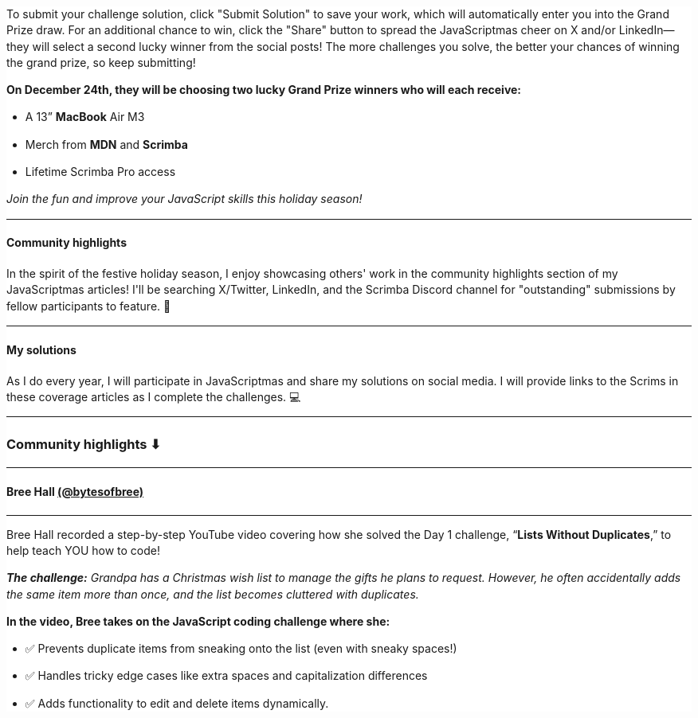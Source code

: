 To submit your challenge solution, click "Submit Solution" to save your work, which will automatically enter you into the Grand Prize draw. For an additional chance to win, click the "Share" button to spread the JavaScriptmas cheer on X and/or LinkedIn—they will select a second lucky winner from the social posts! The more challenges you solve, the better your chances of winning the grand prize, so keep submitting!

**On December 24th, they will be choosing two lucky Grand Prize winners who will each receive:**

* A 13” **MacBook** Air M3
    
* Merch from **MDN** and **Scrimba**
    
* Lifetime Scrimba Pro access
    

*Join the fun and improve your JavaScript skills this holiday season!*

---

#### **Community highlights**

In the spirit of the festive holiday season, I enjoy showcasing others' work in the community highlights section of my JavaScriptmas articles! I'll be searching X/Twitter, LinkedIn, and the Scrimba Discord channel for "outstanding" submissions by fellow participants to feature. 🎉

---

#### **My solutions**

As I do every year, I will participate in JavaScriptmas and share my solutions on social media. I will provide links to the Scrims in these coverage articles as I complete the challenges. 💻

---

### **Community highlights ⬇**

---

#### Bree Hall [(@bytesofbree)](https://x.com/bytesofbree)

<iframe width="928" height="522" src="https://www.youtube.com/embed/9curATl9img"></iframe>

---

Bree Hall recorded a step-by-step YouTube video covering how she solved the Day 1 challenge, “**Lists Without Duplicates**,” to help teach YOU how to code!

***The challenge:*** *Grandpa has a Christmas wish list to manage the gifts he plans to request. However, he often accidentally adds the same item more than once, and the list becomes cluttered with duplicates.*

**In the video, Bree takes on the JavaScript coding challenge where she:**

* ✅ Prevents duplicate items from sneaking onto the list (even with sneaky spaces!)
    
* ✅ Handles tricky edge cases like extra spaces and capitalization differences
    
* ✅ Adds functionality to edit and delete items dynamically.
    
